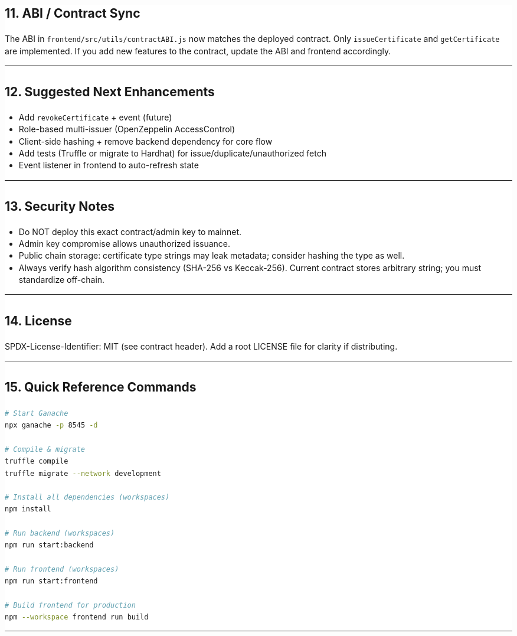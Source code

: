 
## 11. ABI / Contract Sync
The ABI in `frontend/src/utils/contractABI.js` now matches the deployed contract. Only `issueCertificate` and `getCertificate` are implemented. If you add new features to the contract, update the ABI and frontend accordingly.

---

## 12. Suggested Next Enhancements
- Add `revokeCertificate` + event (future)
- Role-based multi-issuer (OpenZeppelin AccessControl)
- Client-side hashing + remove backend dependency for core flow
- Add tests (Truffle or migrate to Hardhat) for issue/duplicate/unauthorized fetch
- Event listener in frontend to auto-refresh state

---
## 13. Security Notes
- Do NOT deploy this exact contract/admin key to mainnet.
- Admin key compromise allows unauthorized issuance.
- Public chain storage: certificate type strings may leak metadata; consider hashing the type as well.
- Always verify hash algorithm consistency (SHA-256 vs Keccak-256). Current contract stores arbitrary string; you must standardize off-chain.

---
## 14. License
SPDX-License-Identifier: MIT (see contract header). Add a root LICENSE file for clarity if distributing.

---

## 15. Quick Reference Commands
```bash
# Start Ganache
npx ganache -p 8545 -d

# Compile & migrate
truffle compile
truffle migrate --network development

# Install all dependencies (workspaces)
npm install

# Run backend (workspaces)
npm run start:backend

# Run frontend (workspaces)
npm run start:frontend

# Build frontend for production
npm --workspace frontend run build
```

---